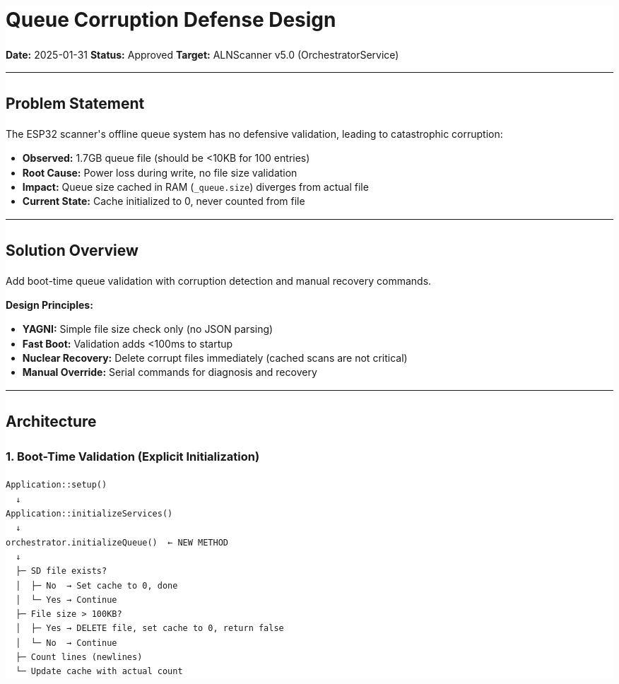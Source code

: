 # Queue Corruption Defense Design

**Date:** 2025-01-31
**Status:** Approved
**Target:** ALNScanner v5.0 (OrchestratorService)

---

## Problem Statement

The ESP32 scanner's offline queue system has no defensive validation, leading to catastrophic corruption:

- **Observed:** 1.7GB queue file (should be <10KB for 100 entries)
- **Root Cause:** Power loss during write, no file size validation
- **Impact:** Queue size cached in RAM (`_queue.size`) diverges from actual file
- **Current State:** Cache initialized to 0, never counted from file

---

## Solution Overview

Add boot-time queue validation with corruption detection and manual recovery commands.

**Design Principles:**
- **YAGNI:** Simple file size check only (no JSON parsing)
- **Fast Boot:** Validation adds <100ms to startup
- **Nuclear Recovery:** Delete corrupt files immediately (cached scans are not critical)
- **Manual Override:** Serial commands for diagnosis and recovery

---

## Architecture

### 1. Boot-Time Validation (Explicit Initialization)

```
Application::setup()
  ↓
Application::initializeServices()
  ↓
orchestrator.initializeQueue()  ← NEW METHOD
  ↓
  ├─ SD file exists?
  │  ├─ No  → Set cache to 0, done
  │  └─ Yes → Continue
  ├─ File size > 100KB?
  │  ├─ Yes → DELETE file, set cache to 0, return false
  │  └─ No  → Continue
  ├─ Count lines (newlines)
  └─ Update cache with actual count
```
